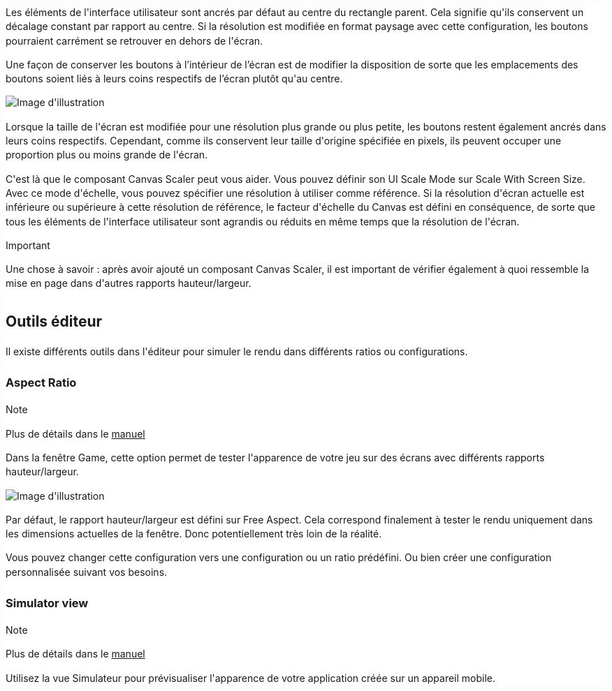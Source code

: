 Les éléments de l'interface utilisateur sont ancrés par défaut au centre du rectangle parent. Cela signifie qu'ils conservent un décalage constant par rapport au centre. Si la résolution est modifiée en format paysage avec cette configuration, les boutons pourraient carrément se retrouver en dehors de l'écran.

Une façon de conserver les boutons à l’intérieur de l’écran est de modifier la disposition de sorte que les emplacements des boutons soient liés à leurs coins respectifs de l’écran plutôt qu'au centre.

![Image d'illustration](https://docs.unity3d.com/Packages/com.unity.ugui@1.0/manual/images/UI_MultiResCorners.png)

Lorsque la taille de l'écran est modifiée pour une résolution plus grande ou plus petite, les boutons restent également ancrés dans leurs coins respectifs. 
Cependant, comme ils conservent leur taille d'origine spécifiée en pixels, ils peuvent occuper une proportion plus ou moins grande de l'écran.

C'est là que le composant Canvas Scaler peut vous aider.
Vous pouvez définir son UI Scale Mode sur Scale With Screen Size. Avec ce mode d'échelle, vous pouvez spécifier une résolution à utiliser comme référence. Si la résolution d'écran actuelle est inférieure ou supérieure à cette résolution de référence, le facteur d'échelle du Canvas est défini en conséquence, de sorte que tous les éléments de l'interface utilisateur sont agrandis ou réduits en même temps que la résolution de l'écran.

> [!IMPORTANT]
> Une chose à savoir : après avoir ajouté un composant Canvas Scaler, il est important de vérifier également à quoi ressemble la mise en page dans d'autres rapports hauteur/largeur.

## Outils éditeur

Il existe différents outils dans l'éditeur pour simuler le rendu dans différents ratios ou configurations.

### Aspect Ratio
> [!NOTE]
> Plus de détails dans le [manuel](https://docs.unity3d.com/Manual/GameView.html)

Dans la fenêtre Game, cette option permet de tester l'apparence de votre jeu sur des écrans avec différents rapports hauteur/largeur. 

![Image d'illustration](https://docs.unity3d.com/uploads/Main/game-view-window.png)

Par défaut, le rapport hauteur/largeur est défini sur Free Aspect. Cela correspond finalement à tester le rendu uniquement dans les dimensions actuelles de la fenêtre. Donc potentiellement très loin de la réalité.

Vous pouvez changer cette configuration vers une configuration ou un ratio prédéfini. Ou bien créer une configuration personnalisée suivant vos besoins.

### Simulator view
> [!NOTE]
> Plus de détails dans le [manuel](https://docs.unity3d.com/Manual/device-simulator-view.html)

Utilisez la vue Simulateur pour prévisualiser l'apparence de votre application créée sur un appareil mobile.
